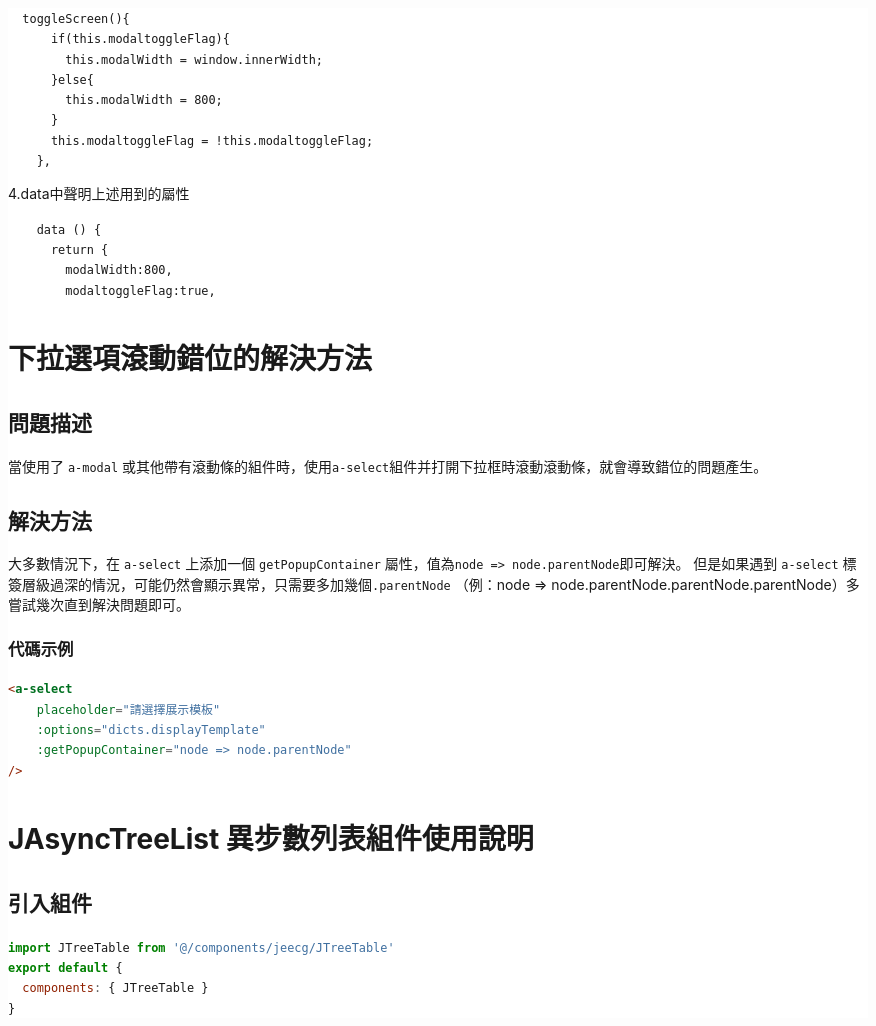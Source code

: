 ```vue
  toggleScreen(){
      if(this.modaltoggleFlag){
        this.modalWidth = window.innerWidth;
      }else{
        this.modalWidth = 800;
      }
      this.modaltoggleFlag = !this.modaltoggleFlag;
    },
```
4.data中聲明上述用到的屬性
```vue
    data () {
      return {
        modalWidth:800,
        modaltoggleFlag:true,
```

# <a-select/> 下拉選項滾動錯位的解決方法

## 問題描述

當使用了 `a-modal` 或其他帶有滾動條的組件時，使用`a-select`組件并打開下拉框時滾動滾動條，就會導致錯位的問題產生。

## 解決方法

大多數情況下，在 `a-select` 上添加一個 `getPopupContainer` 屬性，值為`node => node.parentNode`即可解決。
但是如果遇到 `a-select` 標簽層級過深的情況，可能仍然會顯示異常，只需要多加幾個`.parentNode` （例：node => node.parentNode.parentNode.parentNode）多嘗試幾次直到解決問題即可。

### 代碼示例

```html
<a-select
    placeholder="請選擇展示模板"
    :options="dicts.displayTemplate"
    :getPopupContainer="node => node.parentNode"
/>
```

# JAsyncTreeList 異步數列表組件使用說明

## 引入組件

```js
import JTreeTable from '@/components/jeecg/JTreeTable'
export default {
  components: { JTreeTable }
}
```
